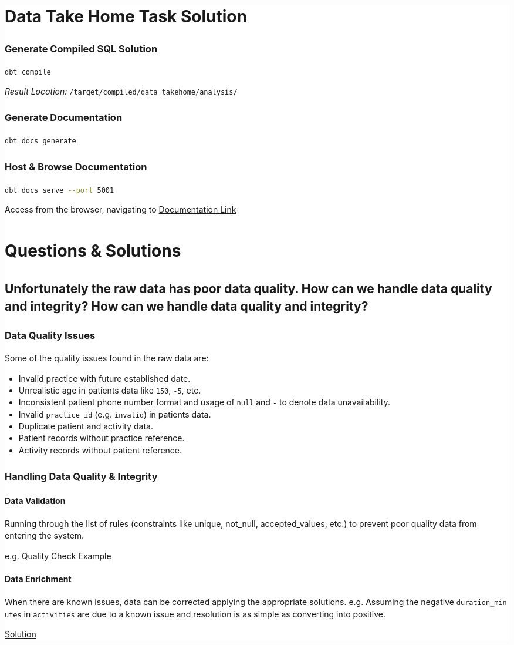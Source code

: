 # Data Take Home Task Solution
### Generate Compiled SQL Solution

```bash
dbt compile
```
_Result Location:_ `/target/compiled/data_takehome/analysis/`

### Generate Documentation
```bash
dbt docs generate
```

### Host & Browse Documentation
```bash
dbt docs serve --port 5001
```
Access from the browser, navigating to [Documentation Link](http://localhost:5001)

# Questions & Solutions
## Unfortunately the raw data has poor data quality. How can we handle data quality and integrity? How can we handle data quality and integrity?
### Data Quality Issues
Some of the quality issues found in the raw data are:
- Invalid practice with future established date.
- Unrealistic age in patients data like `150`, `-5`, etc.
- Inconsistent patient phone number format and usage of `null` and `-` to denote data unavailability.
- Invalid `practice_id` (e.g. `invalid`) in patients data.
- Duplicate patient and activity data.
- Patient records without practice reference.
- Activity records without patient reference.


### Handling Data Quality & Integrity
#### Data Validation
Running through the list of rules (constraints like unique, not_null, accepted_values, etc.) to prevent poor quality data from entering the system.

e.g. [Quality Check Example](/models/marts/schema.yml)

#### Data Enrichment
When there are known issues, data can be corrected applying the appropriate solutions. 
e.g. Assuming the negative `duration_minutes` in `activities` are due to a known issue and resolution is as simple as converting into positive.

[Solution](/models/staging/stg_activities.sql)
